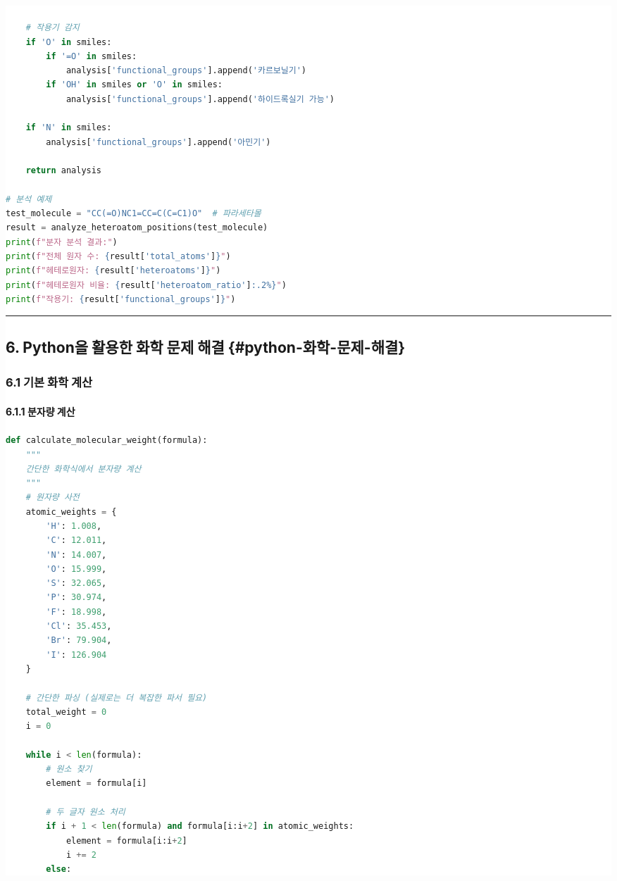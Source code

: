 ```python
    
    # 작용기 감지
    if 'O' in smiles:
        if '=O' in smiles:
            analysis['functional_groups'].append('카르보닐기')
        if 'OH' in smiles or 'O' in smiles:
            analysis['functional_groups'].append('하이드록실기 가능')
    
    if 'N' in smiles:
        analysis['functional_groups'].append('아민기')
    
    return analysis

# 분석 예제
test_molecule = "CC(=O)NC1=CC=C(C=C1)O"  # 파라세타몰
result = analyze_heteroatom_positions(test_molecule)
print(f"분자 분석 결과:")
print(f"전체 원자 수: {result['total_atoms']}")
print(f"헤테로원자: {result['heteroatoms']}")
print(f"헤테로원자 비율: {result['heteroatom_ratio']:.2%}")
print(f"작용기: {result['functional_groups']}")
```

---

## 6. Python을 활용한 화학 문제 해결 {#python-화학-문제-해결}

### 6.1 기본 화학 계산

#### 6.1.1 분자량 계산

```python
def calculate_molecular_weight(formula):
    """
    간단한 화학식에서 분자량 계산
    """
    # 원자량 사전
    atomic_weights = {
        'H': 1.008,
        'C': 12.011,
        'N': 14.007,
        'O': 15.999,
        'S': 32.065,
        'P': 30.974,
        'F': 18.998,
        'Cl': 35.453,
        'Br': 79.904,
        'I': 126.904
    }
    
    # 간단한 파싱 (실제로는 더 복잡한 파서 필요)
    total_weight = 0
    i = 0
    
    while i < len(formula):
        # 원소 찾기
        element = formula[i]
        
        # 두 글자 원소 처리
        if i + 1 < len(formula) and formula[i:i+2] in atomic_weights:
            element = formula[i:i+2]
            i += 2
        else:
```
